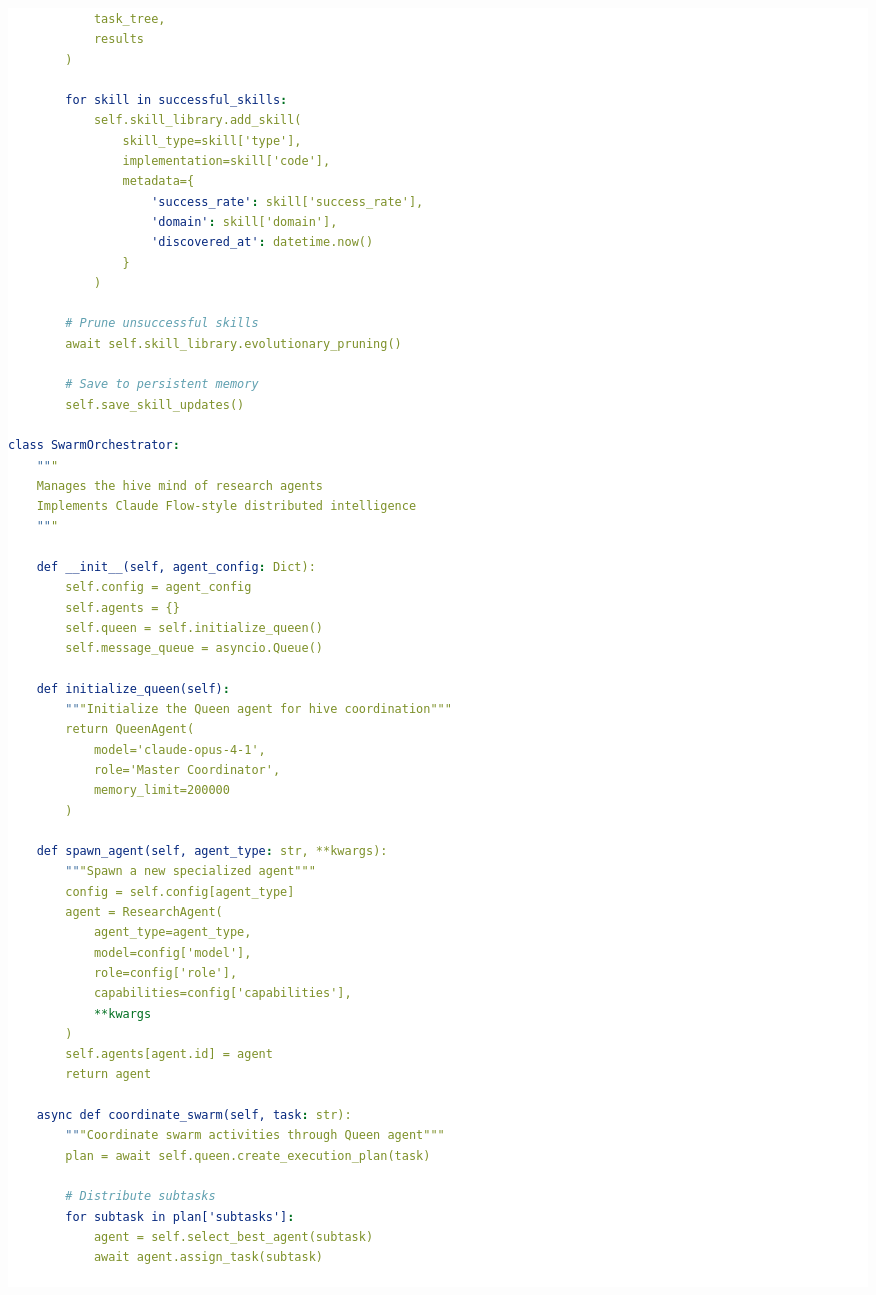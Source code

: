 ```yaml
            task_tree,
            results
        )
        
        for skill in successful_skills:
            self.skill_library.add_skill(
                skill_type=skill['type'],
                implementation=skill['code'],
                metadata={
                    'success_rate': skill['success_rate'],
                    'domain': skill['domain'],
                    'discovered_at': datetime.now()
                }
            )
        
        # Prune unsuccessful skills
        await self.skill_library.evolutionary_pruning()
        
        # Save to persistent memory
        self.save_skill_updates()

class SwarmOrchestrator:
    """
    Manages the hive mind of research agents
    Implements Claude Flow-style distributed intelligence
    """
    
    def __init__(self, agent_config: Dict):
        self.config = agent_config
        self.agents = {}
        self.queen = self.initialize_queen()
        self.message_queue = asyncio.Queue()
        
    def initialize_queen(self):
        """Initialize the Queen agent for hive coordination"""
        return QueenAgent(
            model='claude-opus-4-1',
            role='Master Coordinator',
            memory_limit=200000
        )
    
    def spawn_agent(self, agent_type: str, **kwargs):
        """Spawn a new specialized agent"""
        config = self.config[agent_type]
        agent = ResearchAgent(
            agent_type=agent_type,
            model=config['model'],
            role=config['role'],
            capabilities=config['capabilities'],
            **kwargs
        )
        self.agents[agent.id] = agent
        return agent
    
    async def coordinate_swarm(self, task: str):
        """Coordinate swarm activities through Queen agent"""
        plan = await self.queen.create_execution_plan(task)
        
        # Distribute subtasks
        for subtask in plan['subtasks']:
            agent = self.select_best_agent(subtask)
            await agent.assign_task(subtask)
        
```